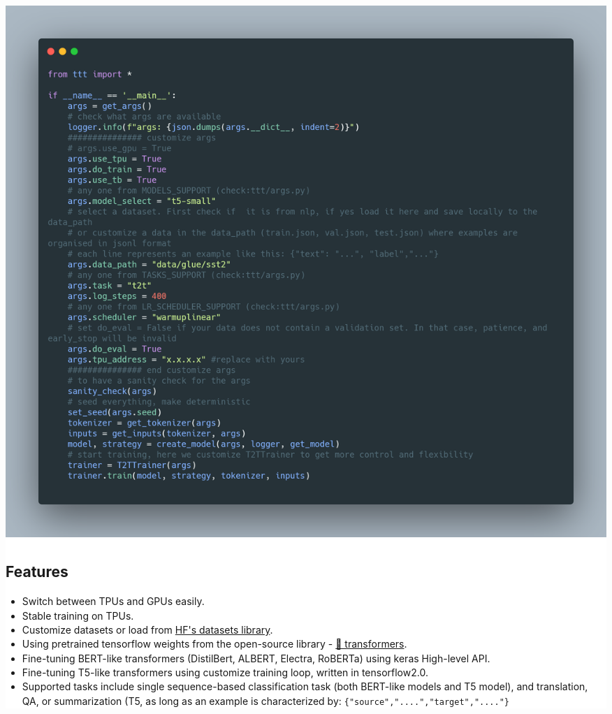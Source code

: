 ![](ttt_demo.png)

## Features
- Switch between TPUs and GPUs easily.
- Stable training on TPUs.
- Customize datasets or load from [HF's datasets library](https://huggingface.co/nlp/viewer/?dataset=aeslc).
- Using pretrained tensorflow weights from the open-source library - [🤗 transformers](https://github.com/huggingface/transformers).
- Fine-tuning BERT-like transformers (DistilBert, ALBERT, Electra, RoBERTa) using keras High-level API.
- Fine-tuning T5-like transformers using customize training loop, written in tensorflow2.0.
- Supported tasks include single sequence-based classification task (both BERT-like models and T5 model), and translation, QA, or summarization (T5, as long as an example is characterized by: `{"source","....","target","...."}`
